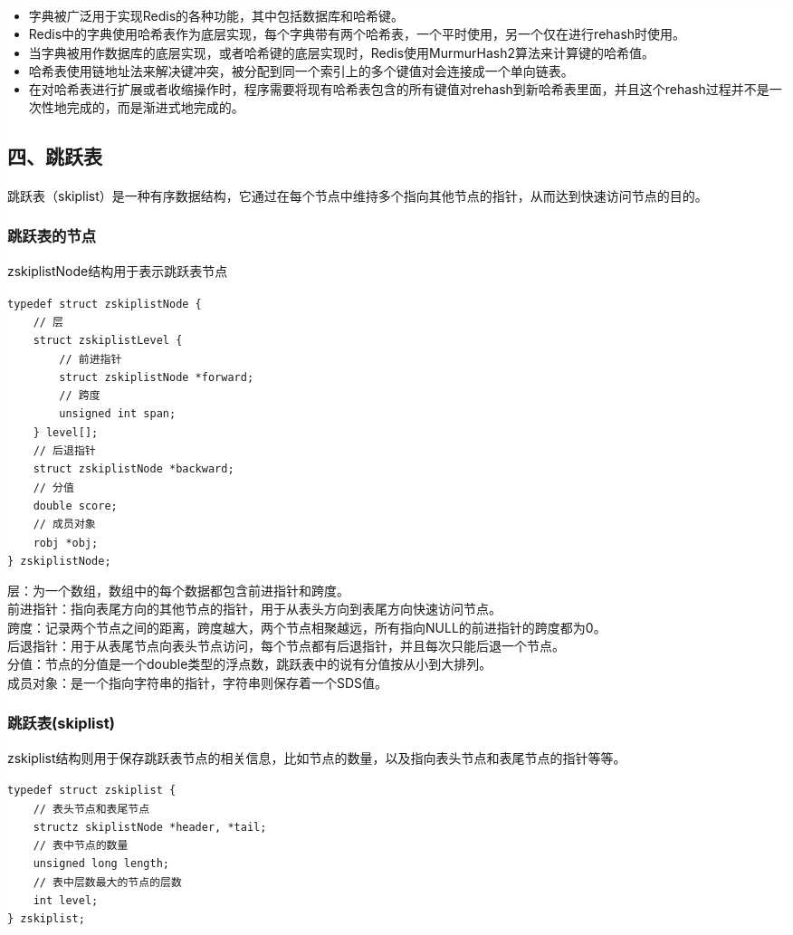 - 字典被广泛用于实现Redis的各种功能，其中包括数据库和哈希键。  
- Redis中的字典使用哈希表作为底层实现，每个字典带有两个哈希表，一个平时使用，另一个仅在进行rehash时使用。  
- 当字典被用作数据库的底层实现，或者哈希键的底层实现时，Redis使用MurmurHash2算法来计算键的哈希值。  
- 哈希表使用链地址法来解决键冲突，被分配到同一个索引上的多个键值对会连接成一个单向链表。  
- 在对哈希表进行扩展或者收缩操作时，程序需要将现有哈希表包含的所有键值对rehash到新哈希表里面，并且这个rehash过程并不是一次性地完成的，而是渐进式地完成的。

## 四、跳跃表

跳跃表（skiplist）是一种有序数据结构，它通过在每个节点中维持多个指向其他节点的指针，从而达到快速访问节点的目的。

### 跳跃表的节点

zskiplistNode结构用于表示跳跃表节点

```redis
typedef struct zskiplistNode {
    // 层
    struct zskiplistLevel {
        // 前进指针
        struct zskiplistNode *forward;
        // 跨度
        unsigned int span;
    } level[];
    // 后退指针
    struct zskiplistNode *backward;
    // 分值
    double score;
    // 成员对象
    robj *obj;
} zskiplistNode;
```

层：为一个数组，数组中的每个数据都包含前进指针和跨度。  
前进指针：指向表尾方向的其他节点的指针，用于从表头方向到表尾方向快速访问节点。  
跨度：记录两个节点之间的距离，跨度越大，两个节点相聚越远，所有指向NULL的前进指针的跨度都为0。  
后退指针：用于从表尾节点向表头节点访问，每个节点都有后退指针，并且每次只能后退一个节点。  
分值：节点的分值是一个double类型的浮点数，跳跃表中的说有分值按从小到大排列。  
成员对象：是一个指向字符串的指针，字符串则保存着一个SDS值。  

### 跳跃表(skiplist)

zskiplist结构则用于保存跳跃表节点的相关信息，比如节点的数量，以及指向表头节点和表尾节点的指针等等。

```redis
typedef struct zskiplist {
    // 表头节点和表尾节点
    structz skiplistNode *header, *tail;
    // 表中节点的数量
    unsigned long length;
    // 表中层数最大的节点的层数
    int level;
} zskiplist;
```
